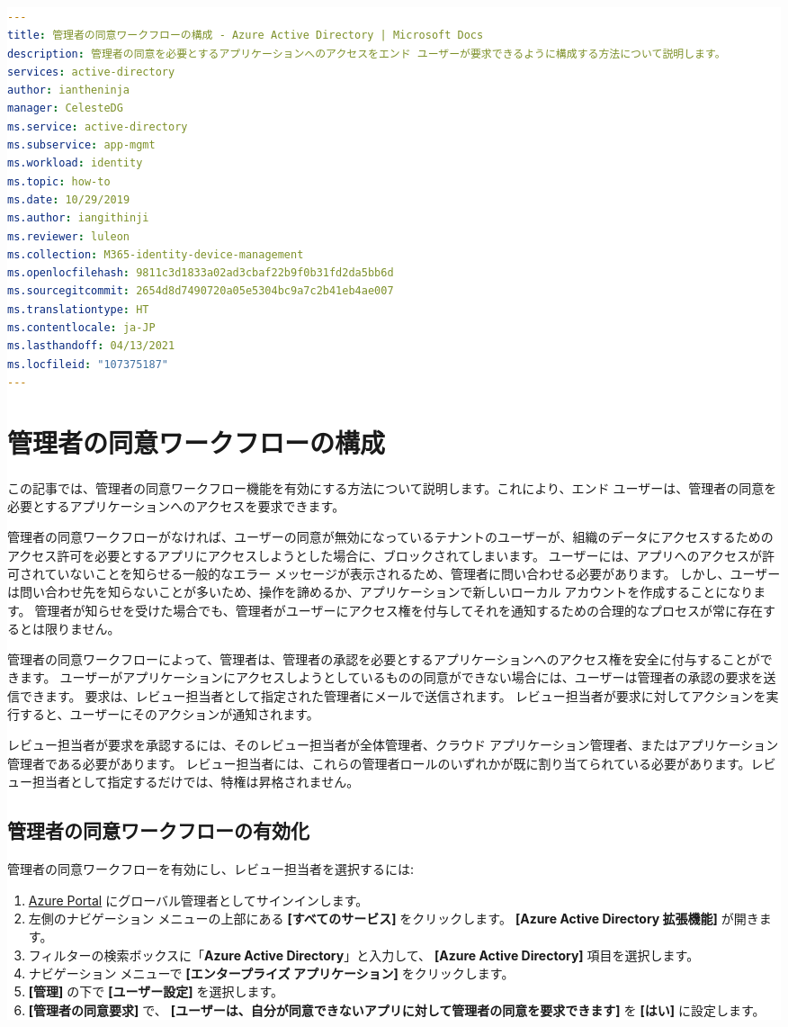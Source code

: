 ```yaml
---
title: 管理者の同意ワークフローの構成 - Azure Active Directory | Microsoft Docs
description: 管理者の同意を必要とするアプリケーションへのアクセスをエンド ユーザーが要求できるように構成する方法について説明します。
services: active-directory
author: iantheninja
manager: CelesteDG
ms.service: active-directory
ms.subservice: app-mgmt
ms.workload: identity
ms.topic: how-to
ms.date: 10/29/2019
ms.author: iangithinji
ms.reviewer: luleon
ms.collection: M365-identity-device-management
ms.openlocfilehash: 9811c3d1833a02ad3cbaf22b9f0b31fd2da5bb6d
ms.sourcegitcommit: 2654d8d7490720a05e5304bc9a7c2b41eb4ae007
ms.translationtype: HT
ms.contentlocale: ja-JP
ms.lasthandoff: 04/13/2021
ms.locfileid: "107375187"
---
```

# <a name="configure-the-admin-consent-workflow"></a>管理者の同意ワークフローの構成

この記事では、管理者の同意ワークフロー機能を有効にする方法について説明します。これにより、エンド ユーザーは、管理者の同意を必要とするアプリケーションへのアクセスを要求できます。

管理者の同意ワークフローがなければ、ユーザーの同意が無効になっているテナントのユーザーが、組織のデータにアクセスするためのアクセス許可を必要とするアプリにアクセスしようとした場合に、ブロックされてしまいます。 ユーザーには、アプリへのアクセスが許可されていないことを知らせる一般的なエラー メッセージが表示されるため、管理者に問い合わせる必要があります。 しかし、ユーザーは問い合わせ先を知らないことが多いため、操作を諦めるか、アプリケーションで新しいローカル アカウントを作成することになります。 管理者が知らせを受けた場合でも、管理者がユーザーにアクセス権を付与してそれを通知するための合理的なプロセスが常に存在するとは限りません。
 
管理者の同意ワークフローによって、管理者は、管理者の承認を必要とするアプリケーションへのアクセス権を安全に付与することができます。 ユーザーがアプリケーションにアクセスしようとしているものの同意ができない場合には、ユーザーは管理者の承認の要求を送信できます。 要求は、レビュー担当者として指定された管理者にメールで送信されます。 レビュー担当者が要求に対してアクションを実行すると、ユーザーにそのアクションが通知されます。

レビュー担当者が要求を承認するには、そのレビュー担当者が全体管理者、クラウド アプリケーション管理者、またはアプリケーション管理者である必要があります。 レビュー担当者には、これらの管理者ロールのいずれかが既に割り当てられている必要があります。レビュー担当者として指定するだけでは、特権は昇格されません。

## <a name="enable-the-admin-consent-workflow"></a>管理者の同意ワークフローの有効化

管理者の同意ワークフローを有効にし、レビュー担当者を選択するには:

1. [Azure Portal](https://portal.azure.com) にグローバル管理者としてサインインします。
2. 左側のナビゲーション メニューの上部にある **[すべてのサービス]** をクリックします。 **[Azure Active Directory 拡張機能]** が開きます。
3. フィルターの検索ボックスに「**Azure Active Directory**」と入力して、 **[Azure Active Directory]** 項目を選択します。
4. ナビゲーション メニューで **[エンタープライズ アプリケーション]** をクリックします。 
5. **[管理]** の下で **[ユーザー設定]** を選択します。
6. **[管理者の同意要求]** で、 **[ユーザーは、自分が同意できないアプリに対して管理者の同意を要求できます]** を **[はい]** に設定します。

